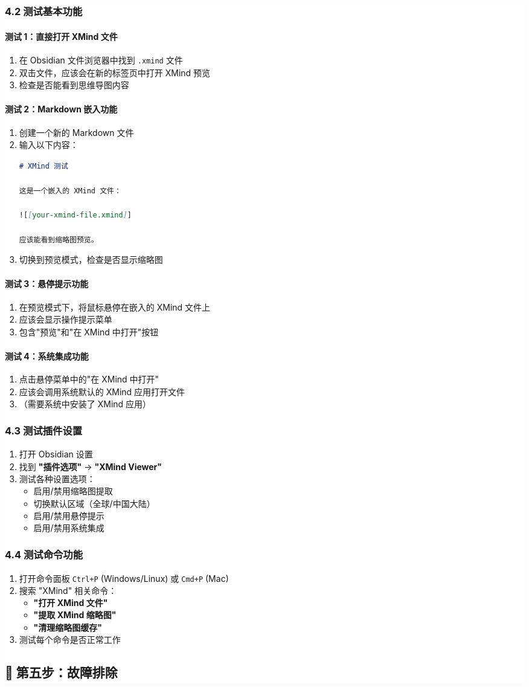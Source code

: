 ### 4.2 测试基本功能

#### 测试 1：直接打开 XMind 文件
1. 在 Obsidian 文件浏览器中找到 `.xmind` 文件
2. 双击文件，应该会在新的标签页中打开 XMind 预览
3. 检查是否能看到思维导图内容

#### 测试 2：Markdown 嵌入功能
1. 创建一个新的 Markdown 文件
2. 输入以下内容：
   ```markdown
   # XMind 测试
   
   这是一个嵌入的 XMind 文件：
   
   ![[your-xmind-file.xmind]]
   
   应该能看到缩略图预览。
   ```
3. 切换到预览模式，检查是否显示缩略图

#### 测试 3：悬停提示功能
1. 在预览模式下，将鼠标悬停在嵌入的 XMind 文件上
2. 应该会显示操作提示菜单
3. 包含"预览"和"在 XMind 中打开"按钮

#### 测试 4：系统集成功能
1. 点击悬停菜单中的"在 XMind 中打开"
2. 应该会调用系统默认的 XMind 应用打开文件
3. （需要系统中安装了 XMind 应用）

### 4.3 测试插件设置

1. 打开 Obsidian 设置
2. 找到 **"插件选项"** → **"XMind Viewer"**
3. 测试各种设置选项：
   - 启用/禁用缩略图提取
   - 切换默认区域（全球/中国大陆）
   - 启用/禁用悬停提示
   - 启用/禁用系统集成

### 4.4 测试命令功能

1. 打开命令面板 `Ctrl+P` (Windows/Linux) 或 `Cmd+P` (Mac)
2. 搜索 "XMind" 相关命令：
   - **"打开 XMind 文件"**
   - **"提取 XMind 缩略图"**
   - **"清理缩略图缓存"**
3. 测试每个命令是否正常工作

## 🐛 第五步：故障排除

